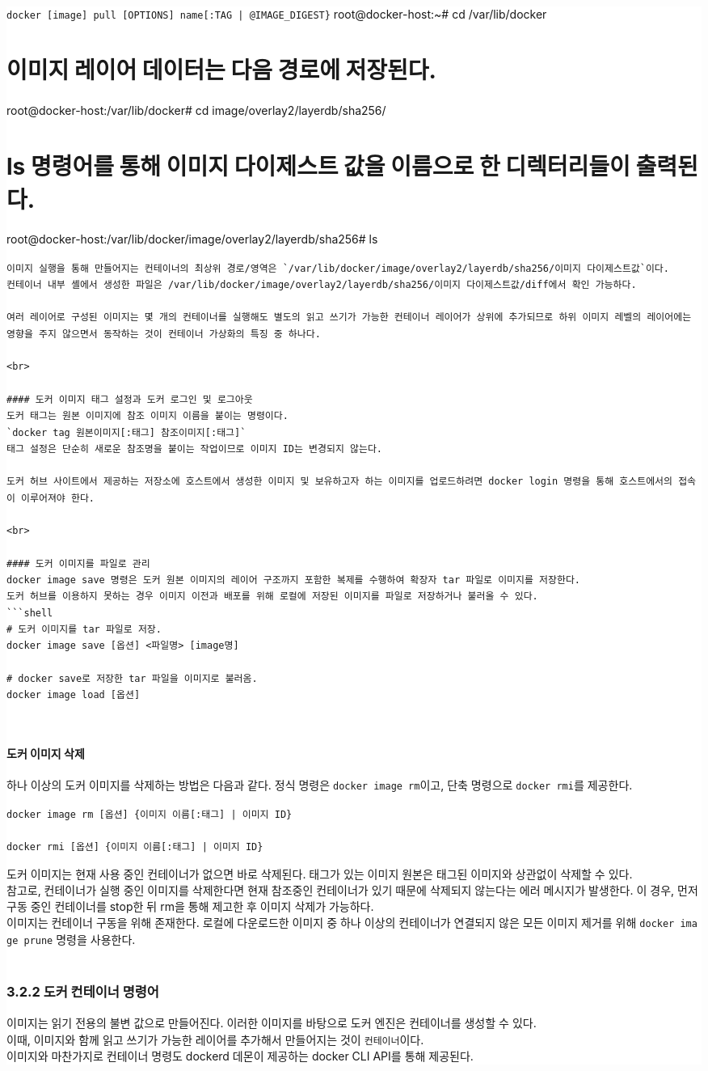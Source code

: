 ```docker [image] pull [OPTIONS] name[:TAG | @IMAGE_DIGEST}```
root@docker-host:~# cd /var/lib/docker  

# 이미지 레이어 데이터는 다음 경로에 저장된다.  
root@docker-host:/var/lib/docker# cd image/overlay2/layerdb/sha256/

# ls 명령어를 통해 이미지 다이제스트 값을 이름으로 한 디렉터리들이 출력된다.
root@docker-host:/var/lib/docker/image/overlay2/layerdb/sha256# ls
```
이미지 실행을 통해 만들어지는 컨테이너의 최상위 경로/영역은 `/var/lib/docker/image/overlay2/layerdb/sha256/이미지 다이제스트값`이다.  
컨테이너 내부 셸에서 생성한 파일은 /var/lib/docker/image/overlay2/layerdb/sha256/이미지 다이제스트값/diff에서 확인 가능하다.  

여러 레이어로 구성된 이미지는 몇 개의 컨테이너를 실행해도 별도의 읽고 쓰기가 가능한 컨테이너 레이어가 상위에 추가되므로 하위 이미지 레벨의 레이어에는 영향을 주지 않으면서 동작하는 것이 컨테이너 가상화의 특징 중 하나다.  

<br>

#### 도커 이미지 태그 설정과 도커 로그인 및 로그아웃  
도커 태그는 원본 이미지에 참조 이미지 이름을 붙이는 명령이다.  
`docker tag 원본이미지[:태그] 참조이미지[:태그]`  
태그 설정은 단순히 새로운 참조명을 붙이는 작업이므로 이미지 ID는 변경되지 않는다.  

도커 허브 사이트에서 제공하는 저장소에 호스트에서 생성한 이미지 및 보유하고자 하는 이미지를 업로드하려면 docker login 명령을 통해 호스트에서의 접속이 이루어져야 한다.  

<br>  

#### 도커 이미지를 파일로 관리  
docker image save 명령은 도커 원본 이미지의 레이어 구조까지 포함한 복제를 수행하여 확장자 tar 파일로 이미지를 저장한다.  
도커 허브를 이용하지 못하는 경우 이미지 이전과 배포를 위해 로컬에 저장된 이미지를 파일로 저장하거나 불러올 수 있다.  
```shell
# 도커 이미지를 tar 파일로 저장.
docker image save [옵션] <파일명> [image명]  

# docker save로 저장한 tar 파일을 이미지로 불러옴.
docker image load [옵션]
```
<br>   

#### 도커 이미지 삭제  
하나 이상의 도커 이미지를 삭제하는 방법은 다음과 같다. 정식 명령은 `docker image rm`이고, 단축 명령으로 `docker rmi`를 제공한다.  
```shell
docker image rm [옵션] {이미지 이름[:태그] | 이미지 ID}

docker rmi [옵션] {이미지 이름[:태그] | 이미지 ID}
``` 
도커 이미지는 현재 사용 중인 컨테이너가 없으면 바로 삭제된다. 태그가 있는 이미지 원본은 태그된 이미지와 상관없이 삭제할 수 있다.  
참고로, 컨테이너가 실행 중인 이미지를 삭제한다면 현재 참조중인 컨테이너가 있기 때문에 삭제되지 않는다는 에러 메시지가 발생한다. 
이 경우, 먼저 구동 중인 컨테이너를 stop한 뒤 rm을 통해 제고한 후 이미지 삭제가 가능하다.  
이미지는 컨테이너 구동을 위해 존재한다. 로컬에 다운로드한 이미지 중 하나 이상의 컨테이너가 연결되지 않은 모든 이미지 제거를 위해 `docker image prune` 명령을 사용한다.  
<br>  

### 3.2.2 도커 컨테이너 명령어  
이미지는 읽기 전용의 불변 값으로 만들어진다. 
이러한 이미지를 바탕으로 도커 엔진은 컨테이너를 생성할 수 있다.  
이때, 이미지와 함께 읽고 쓰기가 가능한 레이어를 추가해서 만들어지는 것이 `컨테이너`이다.  
이미지와 마찬가지로 컨테이너 명령도 dockerd 데몬이 제공하는 docker CLI API를 통해 제공된다.  
